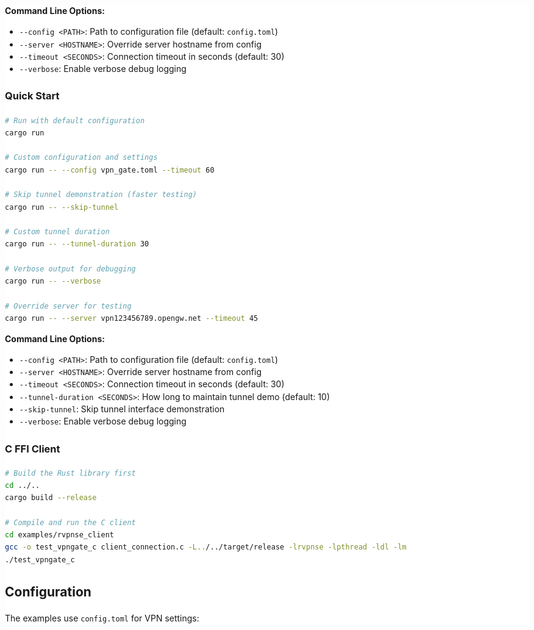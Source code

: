**Command Line Options:**
- `--config <PATH>`: Path to configuration file (default: `config.toml`)
- `--server <HOSTNAME>`: Override server hostname from config
- `--timeout <SECONDS>`: Connection timeout in seconds (default: 30)
- `--verbose`: Enable verbose debug logging

### Quick Start

```bash
# Run with default configuration
cargo run

# Custom configuration and settings
cargo run -- --config vpn_gate.toml --timeout 60

# Skip tunnel demonstration (faster testing)
cargo run -- --skip-tunnel

# Custom tunnel duration
cargo run -- --tunnel-duration 30

# Verbose output for debugging
cargo run -- --verbose

# Override server for testing
cargo run -- --server vpn123456789.opengw.net --timeout 45
```

**Command Line Options:**
- `--config <PATH>`: Path to configuration file (default: `config.toml`)
- `--server <HOSTNAME>`: Override server hostname from config
- `--timeout <SECONDS>`: Connection timeout in seconds (default: 30)
- `--tunnel-duration <SECONDS>`: How long to maintain tunnel demo (default: 10)
- `--skip-tunnel`: Skip tunnel interface demonstration
- `--verbose`: Enable verbose debug logging

### C FFI Client

```bash
# Build the Rust library first
cd ../..
cargo build --release

# Compile and run the C client
cd examples/rvpnse_client
gcc -o test_vpngate_c client_connection.c -L../../target/release -lrvpnse -lpthread -ldl -lm
./test_vpngate_c
```

## Configuration

The examples use `config.toml` for VPN settings:
